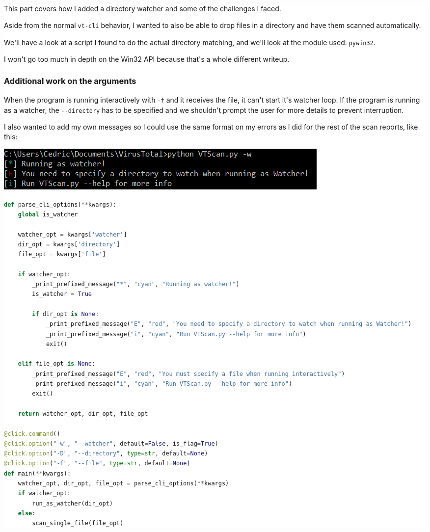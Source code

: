 This part covers how I added a directory watcher and some of the challenges I faced.

Aside from the normal `vt-cli` behavior, I wanted to also be able to drop files in a directory and have them scanned automatically.

We'll have a look at a script I found to do the actual directory matching, and we'll look at the module used: `pywin32`.

I won't go too much in depth on the Win32 API because that's a whole different writeup.

<a name="additional-work-arguments"></a>
### Additional work on the arguments

When the program is running interactively with `-f` and it receives the file, it can't start it's watcher loop.
If the program is running as a watcher, the `--directory` has to be specified and we shouldn't prompt the user for more details to prevent interruption.

I also wanted to add my own messages so I could use the same format on my errors as I did for the rest of the scan reports, like this:

![Pretty Errors](images/vtscan/pretty_errors.png)

```python
def parse_cli_options(**kwargs):
	global is_watcher
	
	watcher_opt = kwargs['watcher']
	dir_opt = kwargs['directory']
	file_opt = kwargs['file']
	
	if watcher_opt:
		_print_prefixed_message("*", "cyan", "Running as watcher!")
		is_watcher = True
		
		if dir_opt is None:
			_print_prefixed_message("E", "red", "You need to specify a directory to watch when running as Watcher!")
			_print_prefixed_message("i", "cyan", "Run VTScan.py --help for more info")
			exit()
			
	elif file_opt is None:
		_print_prefixed_message("E", "red", "You must specify a file when running interactively")
		_print_prefixed_message("i", "cyan", "Run VTScan.py --help for more info")
		exit()
	
	return watcher_opt, dir_opt, file_opt
	
@click.command()
@click.option("-w", "--watcher", default=False, is_flag=True)
@click.option("-D", "--directory", type=str, default=None)
@click.option("-f", "--file", type=str, default=None)
def main(**kwargs):
	watcher_opt, dir_opt, file_opt = parse_cli_options(**kwargs)
	if watcher_opt:
		run_as_watcher(dir_opt)
	else:
		scan_single_file(file_opt)
```
